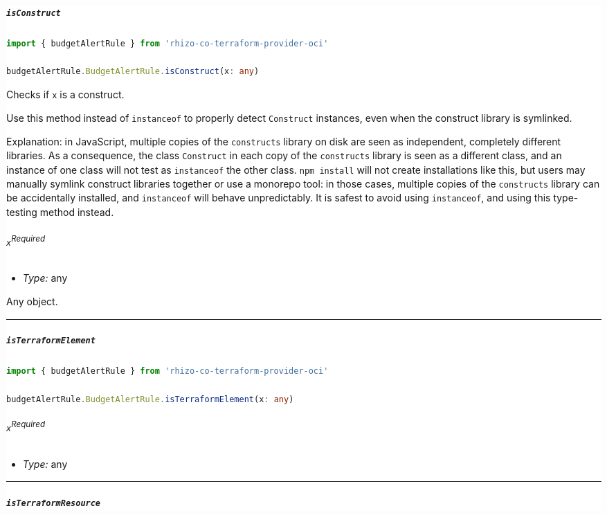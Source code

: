 
##### `isConstruct` <a name="isConstruct" id="rhizo-co-terraform-provider-oci.budgetAlertRule.BudgetAlertRule.isConstruct"></a>

```typescript
import { budgetAlertRule } from 'rhizo-co-terraform-provider-oci'

budgetAlertRule.BudgetAlertRule.isConstruct(x: any)
```

Checks if `x` is a construct.

Use this method instead of `instanceof` to properly detect `Construct`
instances, even when the construct library is symlinked.

Explanation: in JavaScript, multiple copies of the `constructs` library on
disk are seen as independent, completely different libraries. As a
consequence, the class `Construct` in each copy of the `constructs` library
is seen as a different class, and an instance of one class will not test as
`instanceof` the other class. `npm install` will not create installations
like this, but users may manually symlink construct libraries together or
use a monorepo tool: in those cases, multiple copies of the `constructs`
library can be accidentally installed, and `instanceof` will behave
unpredictably. It is safest to avoid using `instanceof`, and using
this type-testing method instead.

###### `x`<sup>Required</sup> <a name="x" id="rhizo-co-terraform-provider-oci.budgetAlertRule.BudgetAlertRule.isConstruct.parameter.x"></a>

- *Type:* any

Any object.

---

##### `isTerraformElement` <a name="isTerraformElement" id="rhizo-co-terraform-provider-oci.budgetAlertRule.BudgetAlertRule.isTerraformElement"></a>

```typescript
import { budgetAlertRule } from 'rhizo-co-terraform-provider-oci'

budgetAlertRule.BudgetAlertRule.isTerraformElement(x: any)
```

###### `x`<sup>Required</sup> <a name="x" id="rhizo-co-terraform-provider-oci.budgetAlertRule.BudgetAlertRule.isTerraformElement.parameter.x"></a>

- *Type:* any

---

##### `isTerraformResource` <a name="isTerraformResource" id="rhizo-co-terraform-provider-oci.budgetAlertRule.BudgetAlertRule.isTerraformResource"></a>
